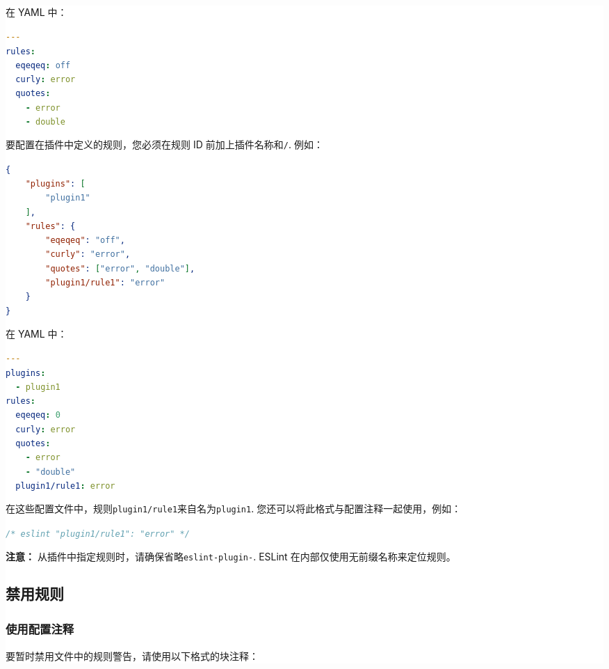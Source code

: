 在 YAML 中：

```yaml
---
rules:
  eqeqeq: off
  curly: error
  quotes:
    - error
    - double
```

要配置在插件中定义的规则，您必须在规则 ID 前加上插件名称和`/`. 例如：

```json
{
    "plugins": [
        "plugin1"
    ],
    "rules": {
        "eqeqeq": "off",
        "curly": "error",
        "quotes": ["error", "double"],
        "plugin1/rule1": "error"
    }
}
```

在 YAML 中：

```yaml
---
plugins:
  - plugin1
rules:
  eqeqeq: 0
  curly: error
  quotes:
    - error
    - "double"
  plugin1/rule1: error
```

在这些配置文件中，规则`plugin1/rule1`来自名为`plugin1`. 您还可以将此格式与配置注释一起使用，例如：

```js
/* eslint "plugin1/rule1": "error" */
```

**注意：** 从插件中指定规则时，请确保省略`eslint-plugin-`. ESLint 在内部仅使用无前缀名称来定位规则。

## 禁用规则

### 使用配置注释

要暂时禁用文件中的规则警告，请使用以下格式的块注释：
